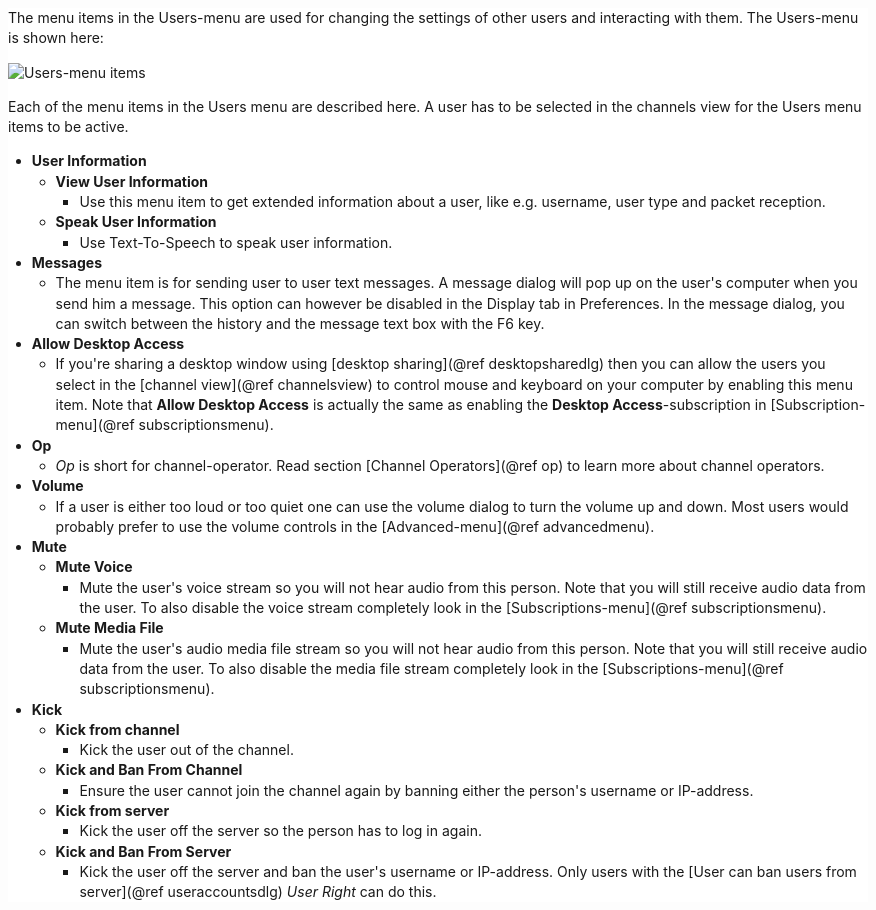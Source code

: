 The menu items in the Users-menu are used for changing the settings of
other users and interacting with them. The Users-menu is shown here:

![Users-menu items](menu_users.png "Users menu")

Each of the menu items in the Users menu are described here. A user
has to be selected in the channels view for the Users menu items to be
active.

- **User Information**
    - **View User Information**
      - Use this menu item to get extended information about a user,
        like e.g. username, user type and packet reception.
    - **Speak User Information**
      - Use Text-To-Speech to speak user information.
- **Messages**
    - The menu item is for sending user to user text messages. A
      message dialog will pop up on the user's computer when you send
      him a message. This option can however be disabled in the
      Display tab in Preferences. In the message dialog, you can switch between the history and the message text box with the F6 key.
- **Allow Desktop Access**
    - If you're sharing a desktop window using
      [desktop sharing](@ref desktopsharedlg) then you can allow the users
      you select in the [channel view](@ref channelsview) to control mouse
      and keyboard on your computer by enabling this menu item. Note
      that **Allow Desktop Access** is actually the same as enabling the
      **Desktop Access**-subscription in
      [Subscription-menu](@ref subscriptionsmenu).
- **Op**
    - *Op* is short for channel-operator. Read section
      [Channel Operators](@ref op) to learn more about channel
      operators.
- **Volume**
    - If a user is either too loud or too quiet one can use the volume
      dialog to turn the volume up and down. Most users would probably
      prefer to use the volume controls in the
      [Advanced-menu](@ref advancedmenu).
- **Mute**
    - **Mute Voice**
        - Mute the user's voice stream so you will not hear audio from
          this person. Note that you will still receive audio data
          from the user. To also disable the voice stream completely
          look in the [Subscriptions-menu](@ref subscriptionsmenu).
    - **Mute Media File**
        - Mute the user's audio media file stream so you will not hear
          audio from this person. Note that you will still receive
          audio data from the user. To also disable the media file
          stream completely look in the
          [Subscriptions-menu](@ref subscriptionsmenu).
- **Kick**
    - **Kick from channel**
        - Kick the user out of the channel.
    - **Kick and Ban From Channel**
        - Ensure the user cannot join the channel again by banning either
          the person's username or IP-address.
    - **Kick from server**
        - Kick the user off the server so the person has to log in
          again.
    - **Kick and Ban From Server**
        - Kick the user off the server and ban the user's username or
          IP-address. Only users with the
          [User can ban users from server](@ref useraccountsdlg)
          *User Right* can do this.